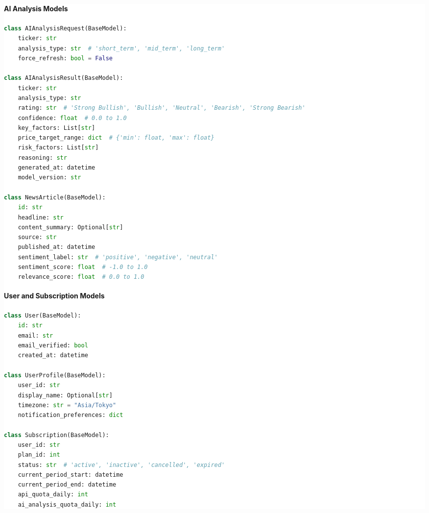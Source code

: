 #### AI Analysis Models

```python
class AIAnalysisRequest(BaseModel):
    ticker: str
    analysis_type: str  # 'short_term', 'mid_term', 'long_term'
    force_refresh: bool = False

class AIAnalysisResult(BaseModel):
    ticker: str
    analysis_type: str
    rating: str  # 'Strong Bullish', 'Bullish', 'Neutral', 'Bearish', 'Strong Bearish'
    confidence: float  # 0.0 to 1.0
    key_factors: List[str]
    price_target_range: dict  # {'min': float, 'max': float}
    risk_factors: List[str]
    reasoning: str
    generated_at: datetime
    model_version: str

class NewsArticle(BaseModel):
    id: str
    headline: str
    content_summary: Optional[str]
    source: str
    published_at: datetime
    sentiment_label: str  # 'positive', 'negative', 'neutral'
    sentiment_score: float  # -1.0 to 1.0
    relevance_score: float  # 0.0 to 1.0
```

#### User and Subscription Models

```python
class User(BaseModel):
    id: str
    email: str
    email_verified: bool
    created_at: datetime

class UserProfile(BaseModel):
    user_id: str
    display_name: Optional[str]
    timezone: str = "Asia/Tokyo"
    notification_preferences: dict

class Subscription(BaseModel):
    user_id: str
    plan_id: int
    status: str  # 'active', 'inactive', 'cancelled', 'expired'
    current_period_start: datetime
    current_period_end: datetime
    api_quota_daily: int
    ai_analysis_quota_daily: int
```
